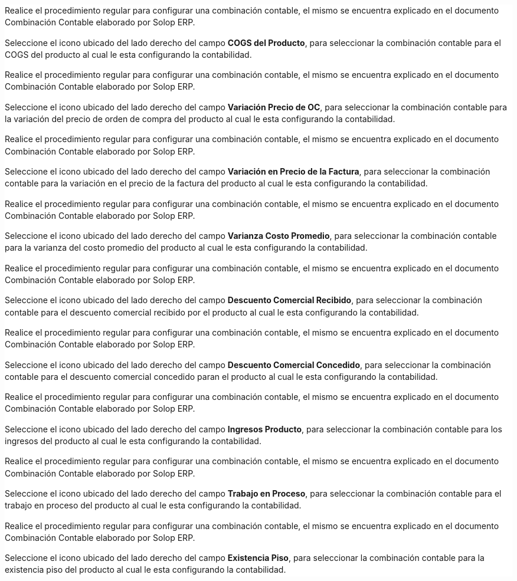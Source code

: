 Realice el procedimiento regular para configurar una combinación contable, el mismo se encuentra explicado en el documento Combinación Contable elaborado por Solop ERP.

Seleccione el icono ubicado del lado derecho del campo **COGS del Producto**, para seleccionar la combinación contable para el COGS del producto al cual le esta configurando la contabilidad.

Realice el procedimiento regular para configurar una combinación contable, el mismo se encuentra explicado en el documento Combinación Contable elaborado por Solop ERP.

Seleccione el icono ubicado del lado derecho del campo **Variación Precio de OC**, para seleccionar la combinación contable para la variación del precio de orden de compra del producto al cual le esta configurando la contabilidad.

Realice el procedimiento regular para configurar una combinación contable, el mismo se encuentra explicado en el documento Combinación Contable elaborado por Solop ERP.

Seleccione el icono ubicado del lado derecho del campo **Variación en Precio de la Factura**, para seleccionar la combinación contable para la variación en el precio de la factura del producto al cual le esta configurando la contabilidad.

Realice el procedimiento regular para configurar una combinación contable, el mismo se encuentra explicado en el documento Combinación Contable elaborado por Solop ERP.

Seleccione el icono ubicado del lado derecho del campo **Varianza Costo Promedio**, para seleccionar la combinación contable para la varianza del costo promedio del producto al cual le esta configurando la contabilidad.

Realice el procedimiento regular para configurar una combinación contable, el mismo se encuentra explicado en el documento Combinación Contable elaborado por Solop ERP.

Seleccione el icono ubicado del lado derecho del campo **Descuento Comercial Recibido**, para seleccionar la combinación contable para el descuento comercial recibido por el producto al cual le esta configurando la contabilidad.

Realice el procedimiento regular para configurar una combinación contable, el mismo se encuentra explicado en el documento Combinación Contable elaborado por Solop ERP.

Seleccione el icono ubicado del lado derecho del campo **Descuento Comercial Concedido**, para seleccionar la combinación contable para el descuento comercial concedido paran el producto al cual le esta configurando la contabilidad.

Realice el procedimiento regular para configurar una combinación contable, el mismo se encuentra explicado en el documento Combinación Contable elaborado por Solop ERP.

Seleccione el icono ubicado del lado derecho del campo **Ingresos Producto**, para seleccionar la combinación contable para los ingresos del producto al cual le esta configurando la contabilidad.

Realice el procedimiento regular para configurar una combinación contable, el mismo se encuentra explicado en el documento Combinación Contable elaborado por Solop ERP.

Seleccione el icono ubicado del lado derecho del campo **Trabajo en Proceso**, para seleccionar la combinación contable para el trabajo en proceso del producto al cual le esta configurando la contabilidad.

Realice el procedimiento regular para configurar una combinación contable, el mismo se encuentra explicado en el documento Combinación Contable elaborado por Solop ERP.

Seleccione el icono ubicado del lado derecho del campo **Existencia Piso**, para seleccionar la combinación contable para la existencia piso del producto al cual le esta configurando la contabilidad.
